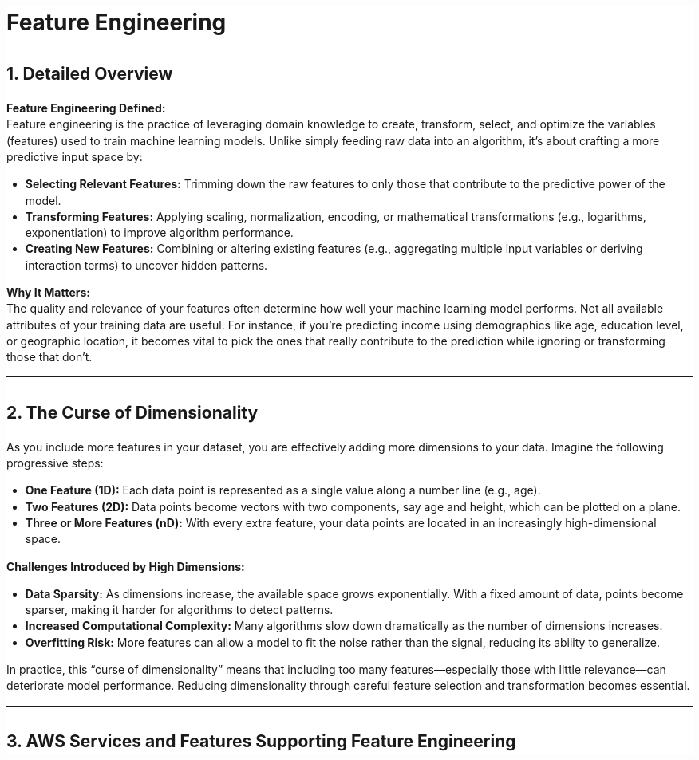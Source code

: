 # Feature Engineering

## 1. Detailed Overview

**Feature Engineering Defined:**  
Feature engineering is the practice of leveraging domain knowledge to create, transform, select, and optimize the variables (features) used to train machine learning models. Unlike simply feeding raw data into an algorithm, it’s about crafting a more predictive input space by:

- **Selecting Relevant Features:** Trimming down the raw features to only those that contribute to the predictive power of the model.
- **Transforming Features:** Applying scaling, normalization, encoding, or mathematical transformations (e.g., logarithms, exponentiation) to improve algorithm performance.
- **Creating New Features:** Combining or altering existing features (e.g., aggregating multiple input variables or deriving interaction terms) to uncover hidden patterns.

**Why It Matters:**  
The quality and relevance of your features often determine how well your machine learning model performs. Not all available attributes of your training data are useful. For instance, if you’re predicting income using demographics like age, education level, or geographic location, it becomes vital to pick the ones that really contribute to the prediction while ignoring or transforming those that don’t.

---

## 2. The Curse of Dimensionality

As you include more features in your dataset, you are effectively adding more dimensions to your data. Imagine the following progressive steps:

- **One Feature (1D):** Each data point is represented as a single value along a number line (e.g., age).
- **Two Features (2D):** Data points become vectors with two components, say age and height, which can be plotted on a plane.
- **Three or More Features (nD):** With every extra feature, your data points are located in an increasingly high-dimensional space.

**Challenges Introduced by High Dimensions:**

- **Data Sparsity:** As dimensions increase, the available space grows exponentially. With a fixed amount of data, points become sparser, making it harder for algorithms to detect patterns.
- **Increased Computational Complexity:** Many algorithms slow down dramatically as the number of dimensions increases.
- **Overfitting Risk:** More features can allow a model to fit the noise rather than the signal, reducing its ability to generalize.

In practice, this “curse of dimensionality” means that including too many features—especially those with little relevance—can deteriorate model performance. Reducing dimensionality through careful feature selection and transformation becomes essential.

---

## 3. AWS Services and Features Supporting Feature Engineering
